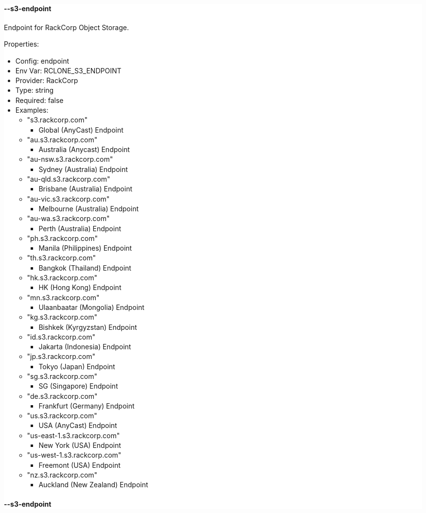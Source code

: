 #### --s3-endpoint

Endpoint for RackCorp Object Storage.

Properties:

- Config:      endpoint
- Env Var:     RCLONE_S3_ENDPOINT
- Provider:    RackCorp
- Type:        string
- Required:    false
- Examples:
    - "s3.rackcorp.com"
        - Global (AnyCast) Endpoint
    - "au.s3.rackcorp.com"
        - Australia (Anycast) Endpoint
    - "au-nsw.s3.rackcorp.com"
        - Sydney (Australia) Endpoint
    - "au-qld.s3.rackcorp.com"
        - Brisbane (Australia) Endpoint
    - "au-vic.s3.rackcorp.com"
        - Melbourne (Australia) Endpoint
    - "au-wa.s3.rackcorp.com"
        - Perth (Australia) Endpoint
    - "ph.s3.rackcorp.com"
        - Manila (Philippines) Endpoint
    - "th.s3.rackcorp.com"
        - Bangkok (Thailand) Endpoint
    - "hk.s3.rackcorp.com"
        - HK (Hong Kong) Endpoint
    - "mn.s3.rackcorp.com"
        - Ulaanbaatar (Mongolia) Endpoint
    - "kg.s3.rackcorp.com"
        - Bishkek (Kyrgyzstan) Endpoint
    - "id.s3.rackcorp.com"
        - Jakarta (Indonesia) Endpoint
    - "jp.s3.rackcorp.com"
        - Tokyo (Japan) Endpoint
    - "sg.s3.rackcorp.com"
        - SG (Singapore) Endpoint
    - "de.s3.rackcorp.com"
        - Frankfurt (Germany) Endpoint
    - "us.s3.rackcorp.com"
        - USA (AnyCast) Endpoint
    - "us-east-1.s3.rackcorp.com"
        - New York (USA) Endpoint
    - "us-west-1.s3.rackcorp.com"
        - Freemont (USA) Endpoint
    - "nz.s3.rackcorp.com"
        - Auckland (New Zealand) Endpoint

#### --s3-endpoint
